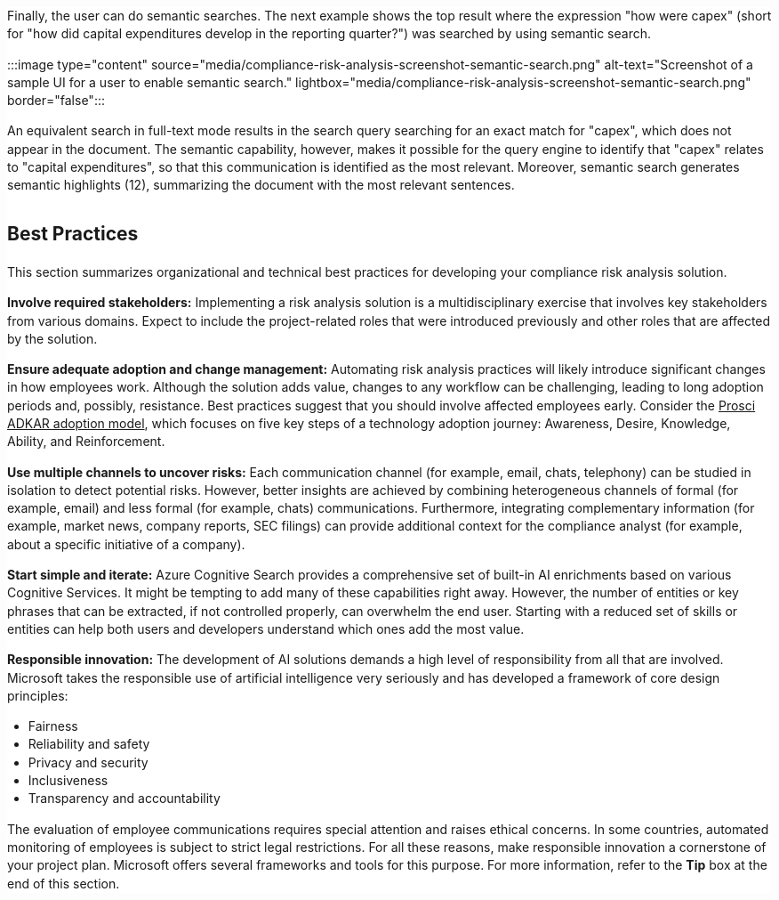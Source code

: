Finally, the user can do semantic searches. The next example shows the top result where the expression "how were capex" (short for "how did capital expenditures develop in the reporting quarter?") was searched by using semantic search.

:::image type="content" source="media/compliance-risk-analysis-screenshot-semantic-search.png" alt-text="Screenshot of a sample UI for a user to enable semantic search." lightbox="media/compliance-risk-analysis-screenshot-semantic-search.png" border="false":::

An equivalent search in full-text mode results in the search query searching for an exact match for "capex", which does not appear in the document. The semantic capability, however, makes it possible for the query engine to identify that "capex" relates to "capital expenditures", so that this communication is identified as the most relevant. Moreover, semantic search generates semantic highlights (12), summarizing the document with the most relevant sentences.

## Best Practices

This section summarizes organizational and technical best practices for developing your compliance risk analysis solution.

**Involve required stakeholders:** Implementing a risk analysis solution is a multidisciplinary exercise that involves key stakeholders from various domains. Expect to include the project-related roles that were introduced previously and other roles that are affected by the solution.

**Ensure adequate adoption and change management:** Automating risk analysis practices will likely introduce significant changes in how employees work. Although the solution adds value, changes to any workflow can be challenging, leading to long adoption periods and, possibly, resistance. Best practices suggest that you should involve affected employees early. Consider the [Prosci ADKAR adoption model](https://www.prosci.com/methodology/adkar), which focuses on five key steps of a technology adoption journey: Awareness, Desire, Knowledge, Ability, and Reinforcement.

**Use multiple channels to uncover risks:** Each communication channel (for example, email, chats, telephony) can be studied in isolation to detect potential risks. However, better insights are achieved by combining heterogeneous channels of formal (for example, email) and less formal (for example, chats) communications. Furthermore, integrating complementary information (for example, market news, company reports, SEC filings) can provide additional context for the compliance analyst (for example, about a specific initiative of a company).

**Start simple and iterate:** Azure Cognitive Search provides a comprehensive set of built-in AI enrichments based on various Cognitive Services. It might be tempting to add many of these capabilities right away. However, the number of entities or key phrases that can be extracted, if not controlled properly, can overwhelm the end user. Starting with a reduced set of skills or entities can help both users and developers understand which ones add the most value.

**Responsible innovation:** The development of AI solutions demands a high level of responsibility from all that are involved. Microsoft takes the responsible use of artificial intelligence very seriously and has developed a framework of core design principles:

- Fairness
- Reliability and safety
- Privacy and security
- Inclusiveness
- Transparency and accountability

The evaluation of employee communications requires special attention and raises ethical concerns. In some countries, automated monitoring of employees is subject to strict legal restrictions. For all these reasons, make responsible innovation a cornerstone of your project plan. Microsoft offers several frameworks and tools for this purpose. For more information, refer to the **Tip** box at the end of this section.
